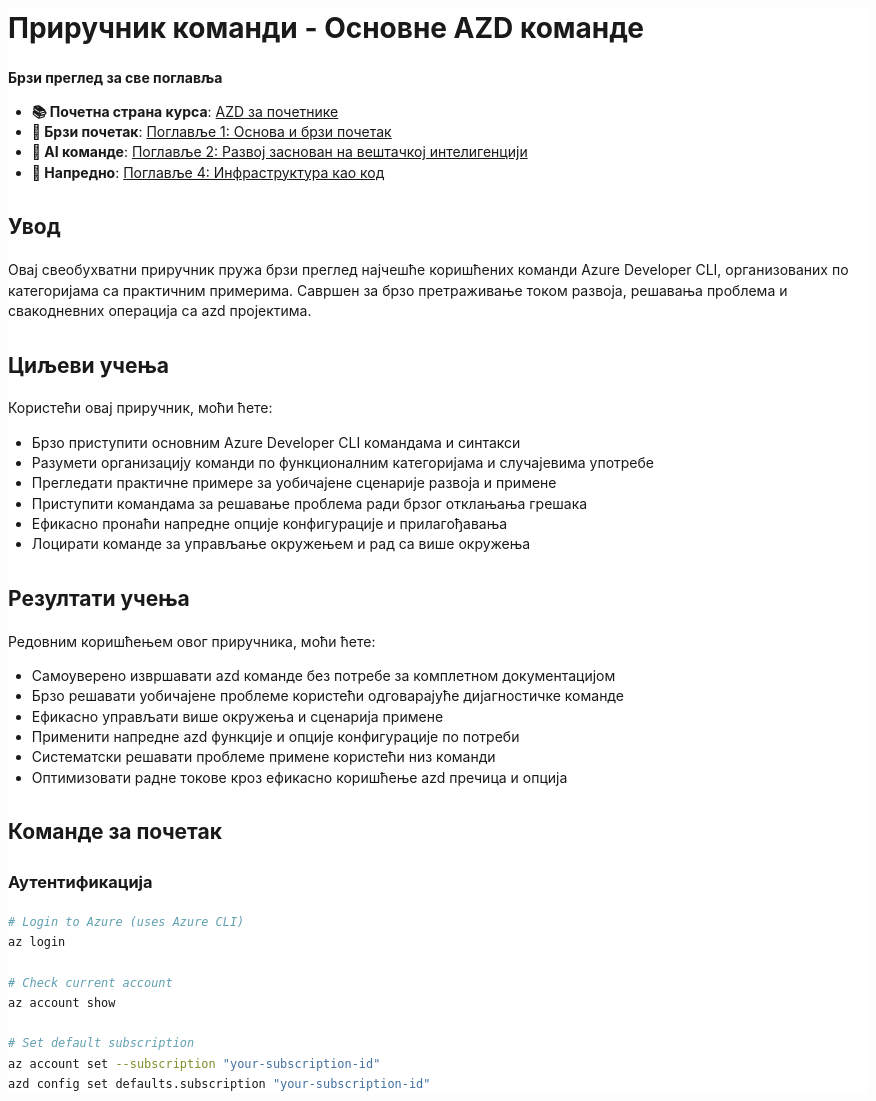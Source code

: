 
# Приручник команди - Основне AZD команде

**Брзи преглед за све поглавља**
- **📚 Почетна страна курса**: [AZD за почетнике](../README.md)
- **📖 Брзи почетак**: [Поглавље 1: Основа и брзи почетак](../README.md#-chapter-1-foundation--quick-start)
- **🤖 AI команде**: [Поглавље 2: Развој заснован на вештачкој интелигенцији](../README.md#-chapter-2-ai-first-development-recommended-for-ai-developers)
- **🔧 Напредно**: [Поглавље 4: Инфраструктура као код](../README.md#️-chapter-4-infrastructure-as-code--deployment)

## Увод

Овај свеобухватни приручник пружа брзи преглед најчешће коришћених команди Azure Developer CLI, организованих по категоријама са практичним примерима. Савршен за брзо претраживање током развоја, решавања проблема и свакодневних операција са azd пројектима.

## Циљеви учења

Користећи овај приручник, моћи ћете:
- Брзо приступити основним Azure Developer CLI командама и синтакси
- Разумети организацију команди по функционалним категоријама и случајевима употребе
- Прегледати практичне примере за уобичајене сценарије развоја и примене
- Приступити командама за решавање проблема ради брзог отклањања грешака
- Ефикасно пронаћи напредне опције конфигурације и прилагођавања
- Лоцирати команде за управљање окружењем и рад са више окружења

## Резултати учења

Редовним коришћењем овог приручника, моћи ћете:
- Самоуверено извршавати azd команде без потребе за комплетном документацијом
- Брзо решавати уобичајене проблеме користећи одговарајуће дијагностичке команде
- Ефикасно управљати више окружења и сценарија примене
- Применити напредне azd функције и опције конфигурације по потреби
- Систематски решавати проблеме примене користећи низ команди
- Оптимизовати радне токове кроз ефикасно коришћење azd пречица и опција

## Команде за почетак

### Аутентификација
```bash
# Login to Azure (uses Azure CLI)
az login

# Check current account
az account show

# Set default subscription
az account set --subscription "your-subscription-id"
azd config set defaults.subscription "your-subscription-id"
```

